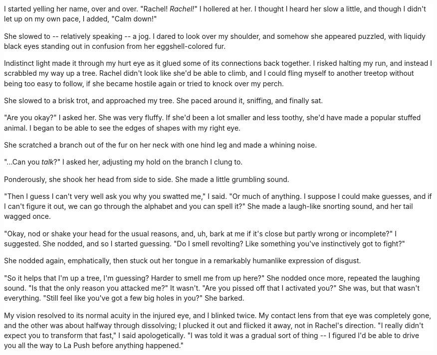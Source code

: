 I started yelling her name, over and over. "Rachel! *Rachel!*" I
hollered at her. I thought I heard her slow a little, and though I
didn't let up on my own pace, I added, "Calm down!"

She slowed to -- relatively speaking -- a jog. I dared to look over my
shoulder, and somehow she appeared puzzled, with liquidy black eyes
standing out in confusion from her eggshell-colored fur.

Indistinct light made it through my hurt eye as it glued some of its
connections back together. I risked halting my run, and instead I
scrabbled my way up a tree. Rachel didn't look like she'd be able to
climb, and I could fling myself to another treetop without being too
easy to follow, if she became hostile again or tried to knock over my
perch.

She slowed to a brisk trot, and approached my tree. She paced around it,
sniffing, and finally sat.

"Are you okay?" I asked her. She was very fluffy. If she'd been a lot
smaller and less toothy, she'd have made a popular stuffed animal. I
began to be able to see the edges of shapes with my right eye.

She scratched a branch out of the fur on her neck with one hind leg and
made a whining noise.

"...Can you *talk*?" I asked her, adjusting my hold on the branch I
clung to.

Ponderously, she shook her head from side to side. She made a little
grumbling sound.

"Then I guess I can't very well ask you why you swatted me," I said. "Or
much of anything. I suppose I could make guesses, and if I can't figure
it out, we can go through the alphabet and you can spell it?" She made a
laugh-like snorting sound, and her tail wagged once.

"Okay, nod or shake your head for the usual reasons, and, uh, bark at me
if it's close but partly wrong or incomplete?" I suggested. She nodded,
and so I started guessing. "Do I smell revolting? Like something you've
instinctively got to fight?"

She nodded again, emphatically, then stuck out her tongue in a
remarkably humanlike expression of disgust.

"So it helps that I'm up a tree, I'm guessing? Harder to smell me from
up here?" She nodded once more, repeated the laughing sound. "Is that
the only reason you attacked me?" It wasn't. "Are you pissed off that I
activated you?" She was, but that wasn't everything. "Still feel like
you've got a few big holes in you?" She barked.

My vision resolved to its normal acuity in the injured eye, and I
blinked twice. My contact lens from that eye was completely gone, and
the other was about halfway through dissolving; I plucked it out and
flicked it away, not in Rachel's direction. "I really didn't expect you
to transform that fast," I said apologetically. "I was told it was a
gradual sort of thing -- I figured I'd be able to drive you all the way
to La Push before anything happened."
